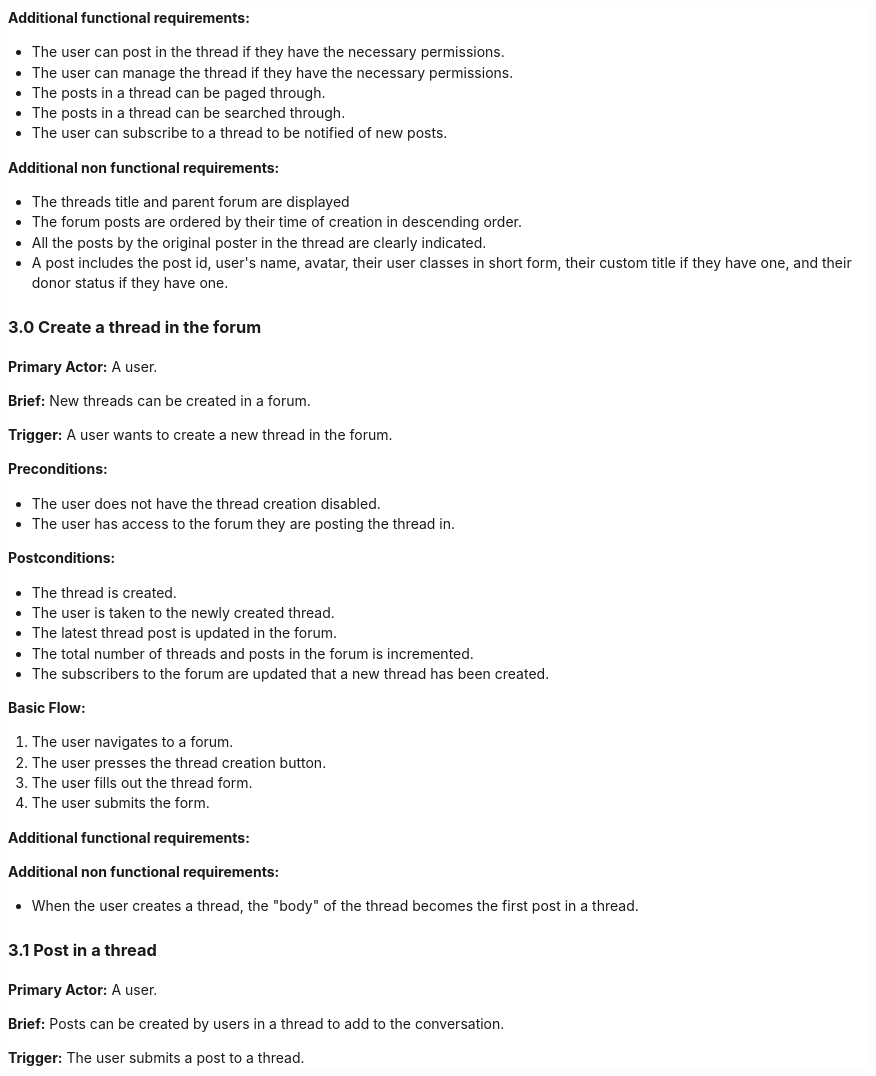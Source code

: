 **Additional functional requirements:**

 - The user can post in the thread if they have the necessary permissions.
 - The user can manage the thread if they have the necessary permissions.
 - The posts in a thread can be paged through.
 - The posts in a thread can be searched through.
 - The user can subscribe to a thread to be notified of new posts.

**Additional non functional requirements:**

 - The threads title and parent forum are displayed
 - The forum posts are ordered by their time of creation in descending order.
 - All the posts by the original poster in the thread are clearly indicated.
 - A post includes the post id, user's name, avatar, their user classes in short form, their custom title if they have one, and their donor status if they have one.


### 3.0 Create a thread in the forum

**Primary Actor:** A user.

**Brief:** New threads can be created in a forum.

**Trigger:** A user wants to create a new thread in the forum.

**Preconditions:**

 - The user does not have the thread creation disabled.
 - The user has access to the forum they are posting the thread in.

**Postconditions:**

 - The thread is created.
 - The user is taken to the newly created thread.
 - The latest thread post is updated in the forum.
 - The total number of threads and posts in the forum is incremented.
 - The subscribers to the forum are updated that a new thread has been created.

**Basic Flow:**

1. The user navigates to a forum.
2. The user presses the thread creation button.
3. The user fills out the thread form.
4. The user submits the form.

**Additional functional requirements:**

**Additional non functional requirements:**

 - When the user creates a thread, the "body" of the thread becomes the first post in a thread.


### 3.1 Post in a thread

**Primary Actor:** A user.

**Brief:** Posts can be created by users in a thread to add to the conversation.

**Trigger:** The user submits a post to a thread.
